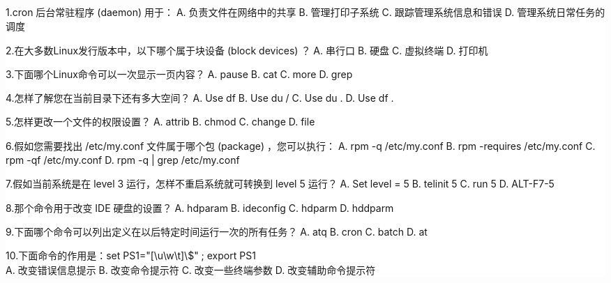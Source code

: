 
1.cron 后台常驻程序 (daemon) 用于：
A. 负责文件在网络中的共享 
B. 管理打印子系统
C. 跟踪管理系统信息和错误 
D. 管理系统日常任务的调度

2.在大多数Linux发行版本中，以下哪个属于块设备 (block devices) ？ 
A. 串行口
B. 硬盘 
C. 虚拟终端
D. 打印机

3.下面哪个Linux命令可以一次显示一页内容？ 
A. pause 
B. cat 
C. more 
D. grep 

4.怎样了解您在当前目录下还有多大空间？ 
A. Use df 
B. Use du / 
C. Use du . 
D. Use df . 

5.怎样更改一个文件的权限设置？ 
A. attrib 
B. chmod 
C. change 
D. file 

6.假如您需要找出 /etc/my.conf 文件属于哪个包 (package) ，您可以执行：
A. rpm -q /etc/my.conf 
B. rpm -requires /etc/my.conf 
C. rpm -qf /etc/my.conf 
D. rpm -q | grep /etc/my.conf 

7.假如当前系统是在 level 3 运行，怎样不重启系统就可转换到 level 5 运行？ 
A. Set level = 5 
B. telinit 5 
C. run 5 
D. ALT-F7-5 

8.那个命令用于改变 IDE 硬盘的设置？ 
A. hdparam 
B. ideconfig 
C. hdparm 
D. hddparm

9.下面哪个命令可以列出定义在以后特定时间运行一次的所有任务？
A. atq
B. cron
C. batch
D. at

10.下面命令的作用是：set PS1="[\u\w\t]\\$" ; export PS1   
A. 改变错误信息提示
B. 改变命令提示符
C. 改变一些终端参数
D. 改变辅助命令提示符
